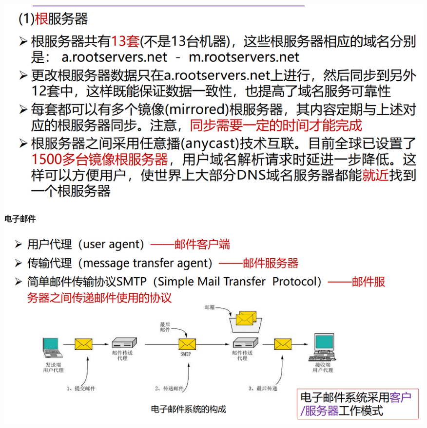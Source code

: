 ![image-20221209163815813](计网.assets/image-20221209163815813.png)

### 电子邮件

![image-20221209165524416](计网.assets/image-20221209165524416.png)
